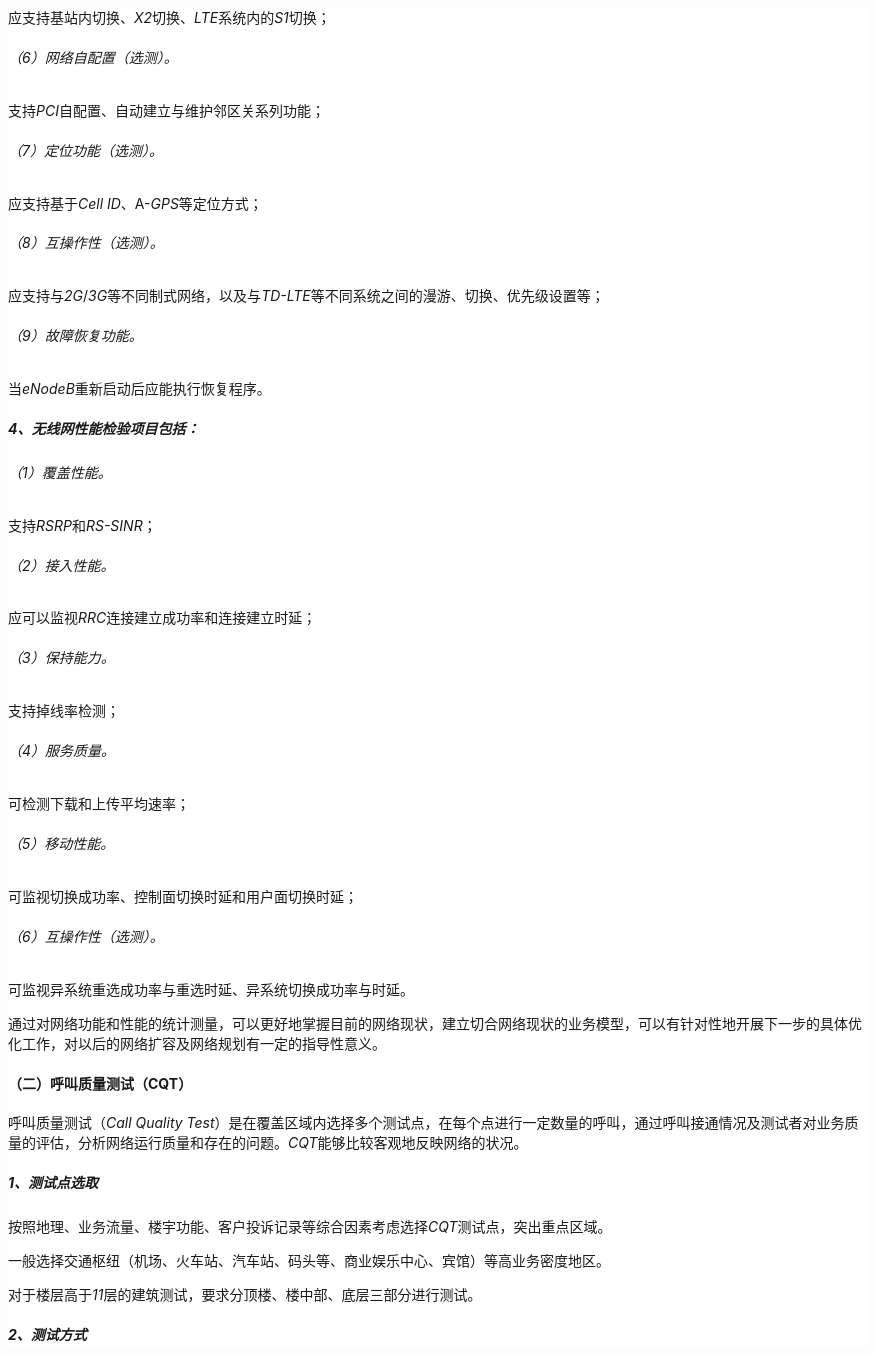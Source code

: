 应支持基站内切换、*X2*切换、*LTE*系统内的*S1*切换；

###### （6）网络自配置（选测）。

支持*PCI*自配置、自动建立与维护邻区关系列功能；

###### （7）定位功能（选测）。

应支持基于*Cell ID*、A-*GPS*等定位方式；

###### （8）互操作性（选测）。

应支持与*2G*/*3G*等不同制式网络，以及与*TD-LTE*等不同系统之间的漫游、切换、优先级设置等；

###### （9）故障恢复功能。

当*eNodeB*重新启动后应能执行恢复程序。

##### 4、无线网性能检验项目包括：

###### （1）覆盖性能。

支持*RSRP*和*RS-SINR*；

###### （2）接入性能。

应可以监视*RRC*连接建立成功率和连接建立时延；

###### （3）保持能力。

支持掉线率检测；

###### （4）服务质量。

可检测下载和上传平均速率；

###### （5）移动性能。

可监视切换成功率、控制面切换时延和用户面切换时延；

###### （6）互操作性（选测）。

可监视异系统重选成功率与重选时延、异系统切换成功率与时延。

通过对网络功能和性能的统计测量，可以更好地掌握目前的网络现状，建立切合网络现状的业务模型，可以有针对性地开展下一步的具体优化工作，对以后的网络扩容及网络规划有一定的指导性意义。

#### （二）呼叫质量测试（CQT）

呼叫质量测试（*Call Quality
Test*）是在覆盖区域内选择多个测试点，在每个点进行一定数量的呼叫，通过呼叫接通情况及测试者对业务质量的评估，分析网络运行质量和存在的问题。*CQT*能够比较客观地反映网络的状况。

##### 1、测试点选取

按照地理、业务流量、楼宇功能、客户投诉记录等综合因素考虑选择*CQT*测试点，突出重点区域。

一般选择交通枢纽（机场、火车站、汽车站、码头等、商业娱乐中心、宾馆）等高业务密度地区。

对于楼层高于*11*层的建筑测试，要求分顶楼、楼中部、底层三部分进行测试。

##### 2、测试方式

